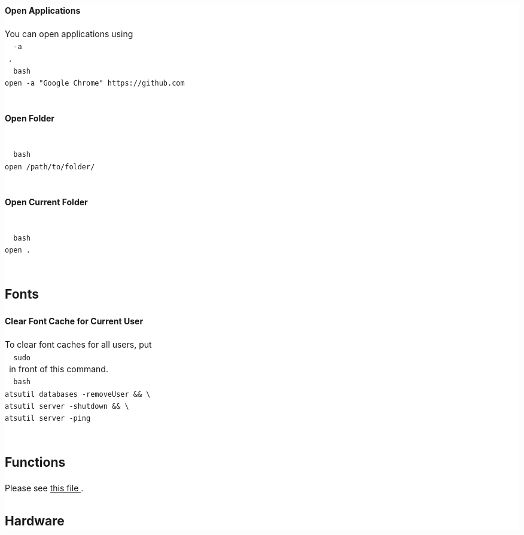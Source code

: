 </p>
<h4>
 Open Applications
</h4>
<p>
 You can open applications using
 <code>
  -a
 </code>
 .
 <code>
  bash
open -a "Google Chrome" https://github.com
 </code>
</p>
<h4>
 Open Folder
</h4>
<p>
 <code>
  bash
open /path/to/folder/
 </code>
</p>
<h4>
 Open Current Folder
</h4>
<p>
 <code>
  bash
open .
 </code>
</p>
<h2>
 Fonts
</h2>
<h4>
 Clear Font Cache for Current User
</h4>
<p>
 To clear font caches for all users, put
 <code>
  sudo
 </code>
 in front of this command.
 <code>
  bash
atsutil databases -removeUser && \
atsutil server -shutdown && \
atsutil server -ping
 </code>
</p>
<h2>
 Functions
</h2>
<p>
 Please see
 <a href="functions.md">
  this file
 </a>
 .
</p>
<h2>
 Hardware